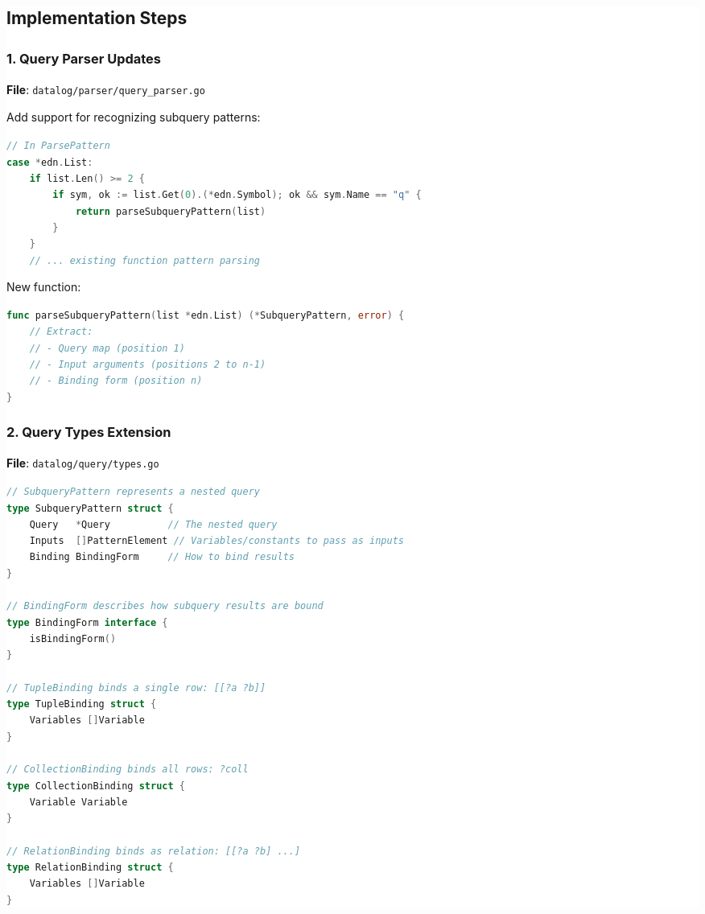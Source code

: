 
## Implementation Steps

### 1. Query Parser Updates

**File**: `datalog/parser/query_parser.go`

Add support for recognizing subquery patterns:
```go
// In ParsePattern
case *edn.List:
    if list.Len() >= 2 {
        if sym, ok := list.Get(0).(*edn.Symbol); ok && sym.Name == "q" {
            return parseSubqueryPattern(list)
        }
    }
    // ... existing function pattern parsing
```

New function:
```go
func parseSubqueryPattern(list *edn.List) (*SubqueryPattern, error) {
    // Extract:
    // - Query map (position 1)
    // - Input arguments (positions 2 to n-1)
    // - Binding form (position n)
}
```

### 2. Query Types Extension

**File**: `datalog/query/types.go`

```go
// SubqueryPattern represents a nested query
type SubqueryPattern struct {
    Query   *Query          // The nested query
    Inputs  []PatternElement // Variables/constants to pass as inputs
    Binding BindingForm     // How to bind results
}

// BindingForm describes how subquery results are bound
type BindingForm interface {
    isBindingForm()
}

// TupleBinding binds a single row: [[?a ?b]]
type TupleBinding struct {
    Variables []Variable
}

// CollectionBinding binds all rows: ?coll
type CollectionBinding struct {
    Variable Variable
}

// RelationBinding binds as relation: [[?a ?b] ...]
type RelationBinding struct {
    Variables []Variable
}
```
